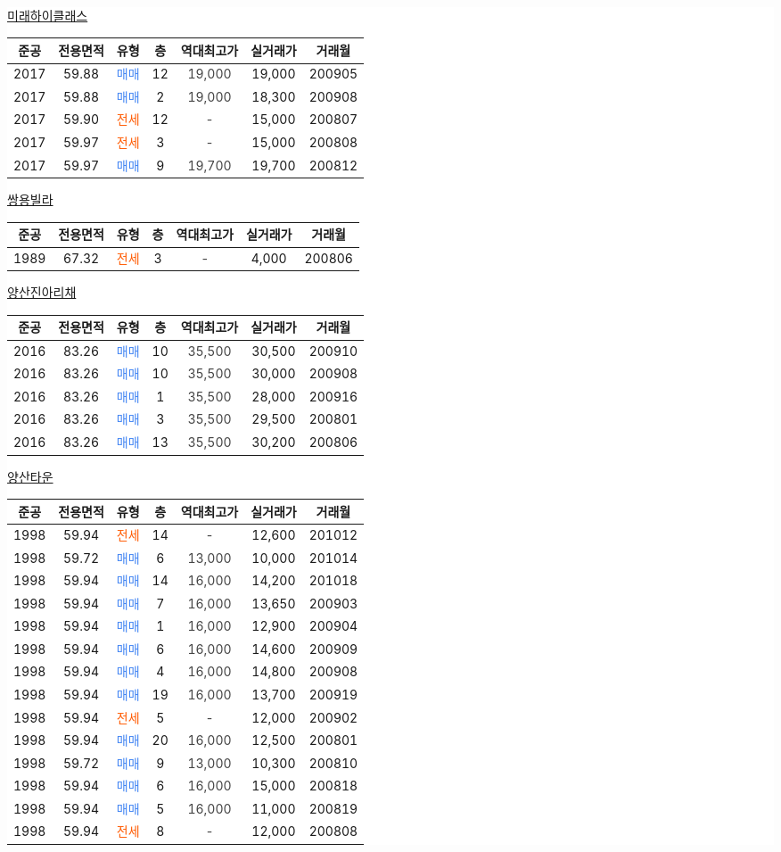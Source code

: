 [미래하이클래스](https://search.naver.com/search.naver?query=%EA%B4%91%EC%A3%BC%EA%B4%91%EC%97%AD%EC%8B%9C+%EB%B6%81%EA%B5%AC+%EC%9A%A9%EB%91%90%EB%8F%99+%EB%AF%B8%EB%9E%98%ED%95%98%EC%9D%B4%ED%81%B4%EB%9E%98%EC%8A%A4)

|준공|전용면적|유형|층|역대최고가|실거래가|거래월|
|:---:|:---:|:---:|:---:|:---:|:---:|:---:|
|2017|59.88|<span style="color:#4285f3">매매</span>|12|<span style="color:#444444">19,000</span>|19,000|200905|
|2017|59.88|<span style="color:#4285f3">매매</span>|2|<span style="color:#444444">19,000</span>|18,300|200908|
|2017|59.90|<span style="color:#ff5a00">전세</span>|12|<span style="color:#444444">-</span>|15,000|200807|
|2017|59.97|<span style="color:#ff5a00">전세</span>|3|<span style="color:#444444">-</span>|15,000|200808|
|2017|59.97|<span style="color:#4285f3">매매</span>|9|<span style="color:#444444">19,700</span>|19,700|200812|

[쌍용빌라](https://search.naver.com/search.naver?query=%EA%B4%91%EC%A3%BC%EA%B4%91%EC%97%AD%EC%8B%9C+%EB%B6%81%EA%B5%AC+%EC%9A%A9%EB%91%90%EB%8F%99+%EC%8C%8D%EC%9A%A9%EB%B9%8C%EB%9D%BC)

|준공|전용면적|유형|층|역대최고가|실거래가|거래월|
|:---:|:---:|:---:|:---:|:---:|:---:|:---:|
|1989|67.32|<span style="color:#ff5a00">전세</span>|3|<span style="color:#444444">-</span>|4,000|200806|

[양산진아리채](https://search.naver.com/search.naver?query=%EA%B4%91%EC%A3%BC%EA%B4%91%EC%97%AD%EC%8B%9C+%EB%B6%81%EA%B5%AC+%EC%9A%A9%EB%91%90%EB%8F%99+%EC%96%91%EC%82%B0%EC%A7%84%EC%95%84%EB%A6%AC%EC%B1%84)

|준공|전용면적|유형|층|역대최고가|실거래가|거래월|
|:---:|:---:|:---:|:---:|:---:|:---:|:---:|
|2016|83.26|<span style="color:#4285f3">매매</span>|10|<span style="color:#444444">35,500</span>|30,500|200910|
|2016|83.26|<span style="color:#4285f3">매매</span>|10|<span style="color:#444444">35,500</span>|30,000|200908|
|2016|83.26|<span style="color:#4285f3">매매</span>|1|<span style="color:#444444">35,500</span>|28,000|200916|
|2016|83.26|<span style="color:#4285f3">매매</span>|3|<span style="color:#444444">35,500</span>|29,500|200801|
|2016|83.26|<span style="color:#4285f3">매매</span>|13|<span style="color:#444444">35,500</span>|30,200|200806|

[양산타운](https://search.naver.com/search.naver?query=%EA%B4%91%EC%A3%BC%EA%B4%91%EC%97%AD%EC%8B%9C+%EB%B6%81%EA%B5%AC+%EC%9A%A9%EB%91%90%EB%8F%99+%EC%96%91%EC%82%B0%ED%83%80%EC%9A%B4)

|준공|전용면적|유형|층|역대최고가|실거래가|거래월|
|:---:|:---:|:---:|:---:|:---:|:---:|:---:|
|1998|59.94|<span style="color:#ff5a00">전세</span>|14|<span style="color:#444444">-</span>|12,600|201012|
|1998|59.72|<span style="color:#4285f3">매매</span>|6|<span style="color:#444444">13,000</span>|10,000|201014|
|1998|59.94|<span style="color:#4285f3">매매</span>|14|<span style="color:#444444">16,000</span>|14,200|201018|
|1998|59.94|<span style="color:#4285f3">매매</span>|7|<span style="color:#444444">16,000</span>|13,650|200903|
|1998|59.94|<span style="color:#4285f3">매매</span>|1|<span style="color:#444444">16,000</span>|12,900|200904|
|1998|59.94|<span style="color:#4285f3">매매</span>|6|<span style="color:#444444">16,000</span>|14,600|200909|
|1998|59.94|<span style="color:#4285f3">매매</span>|4|<span style="color:#444444">16,000</span>|14,800|200908|
|1998|59.94|<span style="color:#4285f3">매매</span>|19|<span style="color:#444444">16,000</span>|13,700|200919|
|1998|59.94|<span style="color:#ff5a00">전세</span>|5|<span style="color:#444444">-</span>|12,000|200902|
|1998|59.94|<span style="color:#4285f3">매매</span>|20|<span style="color:#444444">16,000</span>|12,500|200801|
|1998|59.72|<span style="color:#4285f3">매매</span>|9|<span style="color:#444444">13,000</span>|10,300|200810|
|1998|59.94|<span style="color:#4285f3">매매</span>|6|<span style="color:#444444">16,000</span>|15,000|200818|
|1998|59.94|<span style="color:#4285f3">매매</span>|5|<span style="color:#444444">16,000</span>|11,000|200819|
|1998|59.94|<span style="color:#ff5a00">전세</span>|8|<span style="color:#444444">-</span>|12,000|200808|